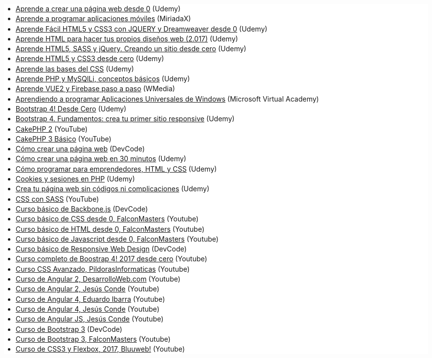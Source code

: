 * [Aprende a crear una página web desde 0](https://www.udemy.com/aprende-a-crear-una-pagina-web-desde-0) (Udemy)
* [Aprende a programar aplicaciones móviles](https://miriadax.net/web/creando-apps-aprende-a-programar-aplicaciones-moviles-4-edicion-) (MiriadaX)
* [Aprende Fácil HTML5 y CSS3 con JQUERY y Dreamweaver desde 0](https://www.udemy.com/aprende-facil-html5-y-css3-con-jquery-y-dreamweaver-desde-0) (Udemy)
* [Aprende HTML para hacer tus propios diseños web (2.017)](https://www.udemy.com/aprende-html5-para-hacer-tus-propios-disenos-web) (Udemy)
* [Aprende HTML5, SASS y jQuery. Creando un sitio desde cero](https://www.udemy.com/aprende-html5-sass-y-jquery-creando-un-sitio-desde-cero) (Udemy)
* [Aprende HTML5 y CSS3 desde cero](https://www.udemy.com/aprende-html5-y-css3-desde-cero) (Udemy)
* [Aprende las bases del CSS](https://www.udemy.com/curso-basico-de-css) (Udemy)
* [Aprende PHP y MySQlLi, conceptos básicos](https://www.udemy.com/php-para-principiantes) (Udemy)
* [Aprende VUE2 y Firebase paso a paso](https://wmedia.teachable.com/p/aprende-vue2-y-firebase-paso-a-paso) (WMedia)
* [Aprendiendo a programar Aplicaciones Universales de Windows](https://mva.microsoft.com/es-es/training-courses/aprendiendo-a-programar-aplicaciones-universales-de-windows-14188) (Microsoft Virtual Academy)
* [Bootstrap 4! Desde Cero](https://www.udemy.com/bootstrap-4-curso-desde-cero-2017-espanol) (Udemy)
* [Bootstrap 4. Fundamentos: crea tu primer sitio responsive](https://www.udemy.com/curso-fundamentos-de-bootstrap-4) (Udemy)
* [CakePHP 2](https://www.youtube.com/playlist?list=PL-9WnOL7eRJYmdqHWCKigyl_tRHjNkrlF) (YouTube)
* [CakePHP 3 Básico](https://www.youtube.com/playlist?list=PL-9WnOL7eRJZFoTXKm7EvR_p38rtF87YH) (YouTube)
* [Cómo crear una página web](https://devcode.la/cursos/como-crear-una-pagina-web) (DevCode)
* [Cómo crear una página web en 30 minutos](https://www.udemy.com/como-crear-una-pagina-web-en-30-minutos) (Udemy)
* [Cómo programar para emprendedores, HTML y CSS](https://www.udemy.com/programacion-para-emprendedores) (Udemy)
* [Cookies y sesiones en PHP](https://www.udemy.com/programador-web-php-cookies-y-sesiones) (Udemy)
* [Crea tu página web sin códigos ni complicaciones](https://www.udemy.com/crea-tu-pagina-web-sin-codigos-ni-complicaciones) (Udemy)
* [CSS con SASS](https://www.youtube.com/playlist?list=PLhSj3UTs2_yVyMlZyW-NAbgjtgAgLBzFP) (YouTube)
* [Curso básico de Backbone.js](https://devcode.la/cursos/curso-basico-de-backbonejs) (DevCode)
* [Curso básico de CSS desde 0, FalconMasters](https://www.youtube.com/playlist?list=PLhSj3UTs2_yU0fGoS1bjpHqky4kCEmTbR) (Youtube)
* [Curso básico de HTML desde 0, FalconMasters](https://www.youtube.com/playlist?list=PLhSj3UTs2_yVHt2DgHky_MzzRC58UHE4z) (Youtube)
* [Curso básico de Javascript desde 0, FalconMasters](https://www.youtube.com/playlist?list=PLhSj3UTs2_yVC0iaCGf16glrrfXuiSd0G) (Youtube)
* [Curso básico de Responsive Web Design](https://devcode.la/cursos/curso-basico-de-responsive-web-design) (DevCode)
* [Curso completo de Boostrap 4! 2017 desde cero](https://www.youtube.com/playlist?list=PLPl81lqbj-4IcaAluUlCTmbYz0h9XQ8U1&disable_polymer=true) (Youtube)
* [Curso CSS Avanzado, PildorasInformaticas](https://www.youtube.com/playlist?list=PLU8oAlHdN5BmpUDdnWSglIIHfIosElaVN) (Youtube)
* [Curso de Angular 2, DesarrolloWeb.com](https://www.youtube.com/playlist?list=PLIcuwIrm4rKfkfJjKZ45oIskF9pI9p9n6) (Youtube)
* [Curso de Angular 2, Jesús Conde](https://www.youtube.com/playlist?list=PLEtcGQaT56ch63VgSUCOle6QNBqK8ewvd) (Youtube)
* [Curso de Angular 4, Eduardo Ibarra](https://www.youtube.com/playlist?list=PLYPjmy5IVxT8-9vxaY4BHRB9wlzUgPzD1) (Youtube)
* [Curso de Angular 4, Jesús Conde](https://www.youtube.com/playlist?list=PLEtcGQaT56chhi-qsqxIrUG_n9pXYCZ8z) (Youtube)
* [Curso de Angular JS, Jesús Conde](https://www.youtube.com/playlist?list=PLEtcGQaT56cgHfdvGguisToK90z321pRl) (Youtube)
* [Curso de Bootstrap 3](https://devcode.la/cursos/bootstrap3) (DevCode)
* [Curso de Bootstrap 3, FalconMasters](https://www.youtube.com/playlist?list=PLhSj3UTs2_yWTKvu1Aq3xUhzIJNBZ3MFW) (Youtube)
* [Curso de CSS3 y Flexbox, 2017, Bluuweb!](https://www.youtube.com/playlist?list=PLPl81lqbj-4LGQgD3f0WPIol1RT8fML3u) (Youtube)